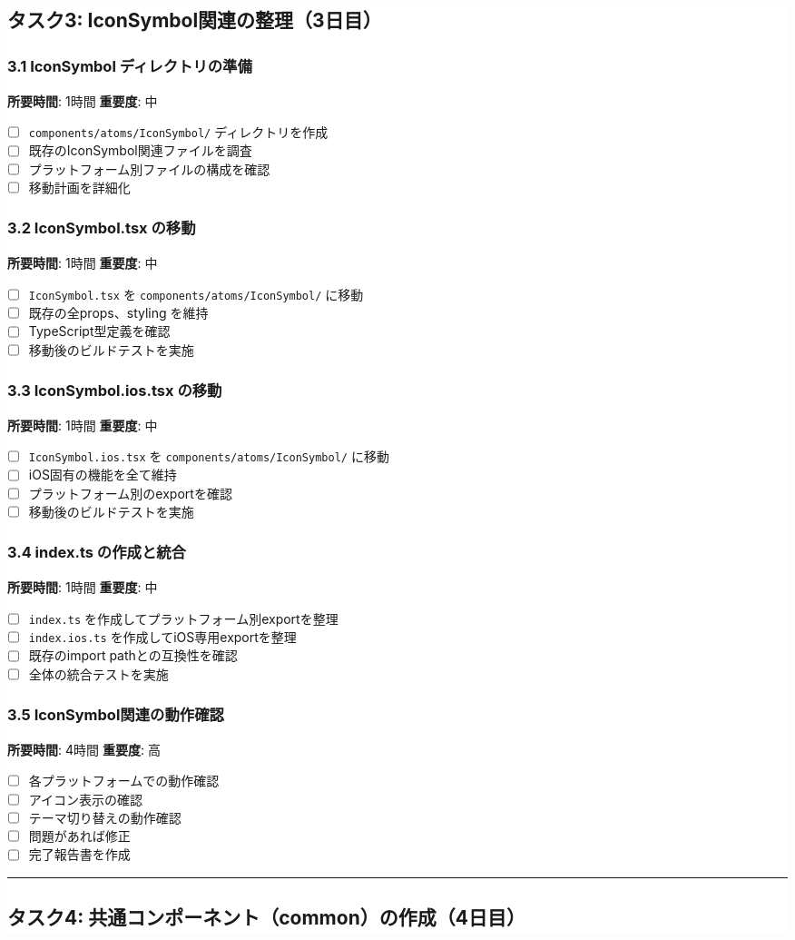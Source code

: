 
## タスク3: IconSymbol関連の整理（3日目）

### 3.1 IconSymbol ディレクトリの準備
**所要時間**: 1時間
**重要度**: 中

- [ ] `components/atoms/IconSymbol/` ディレクトリを作成
- [ ] 既存のIconSymbol関連ファイルを調査
- [ ] プラットフォーム別ファイルの構成を確認
- [ ] 移動計画を詳細化

### 3.2 IconSymbol.tsx の移動
**所要時間**: 1時間
**重要度**: 中

- [ ] `IconSymbol.tsx` を `components/atoms/IconSymbol/` に移動
- [ ] 既存の全props、styling を維持
- [ ] TypeScript型定義を確認
- [ ] 移動後のビルドテストを実施

### 3.3 IconSymbol.ios.tsx の移動
**所要時間**: 1時間
**重要度**: 中

- [ ] `IconSymbol.ios.tsx` を `components/atoms/IconSymbol/` に移動
- [ ] iOS固有の機能を全て維持
- [ ] プラットフォーム別のexportを確認
- [ ] 移動後のビルドテストを実施

### 3.4 index.ts の作成と統合
**所要時間**: 1時間
**重要度**: 中

- [ ] `index.ts` を作成してプラットフォーム別exportを整理
- [ ] `index.ios.ts` を作成してiOS専用exportを整理
- [ ] 既存のimport pathとの互換性を確認
- [ ] 全体の統合テストを実施

### 3.5 IconSymbol関連の動作確認
**所要時間**: 4時間
**重要度**: 高

- [ ] 各プラットフォームでの動作確認
- [ ] アイコン表示の確認
- [ ] テーマ切り替えの動作確認
- [ ] 問題があれば修正
- [ ] 完了報告書を作成

---

## タスク4: 共通コンポーネント（common）の作成（4日目）
